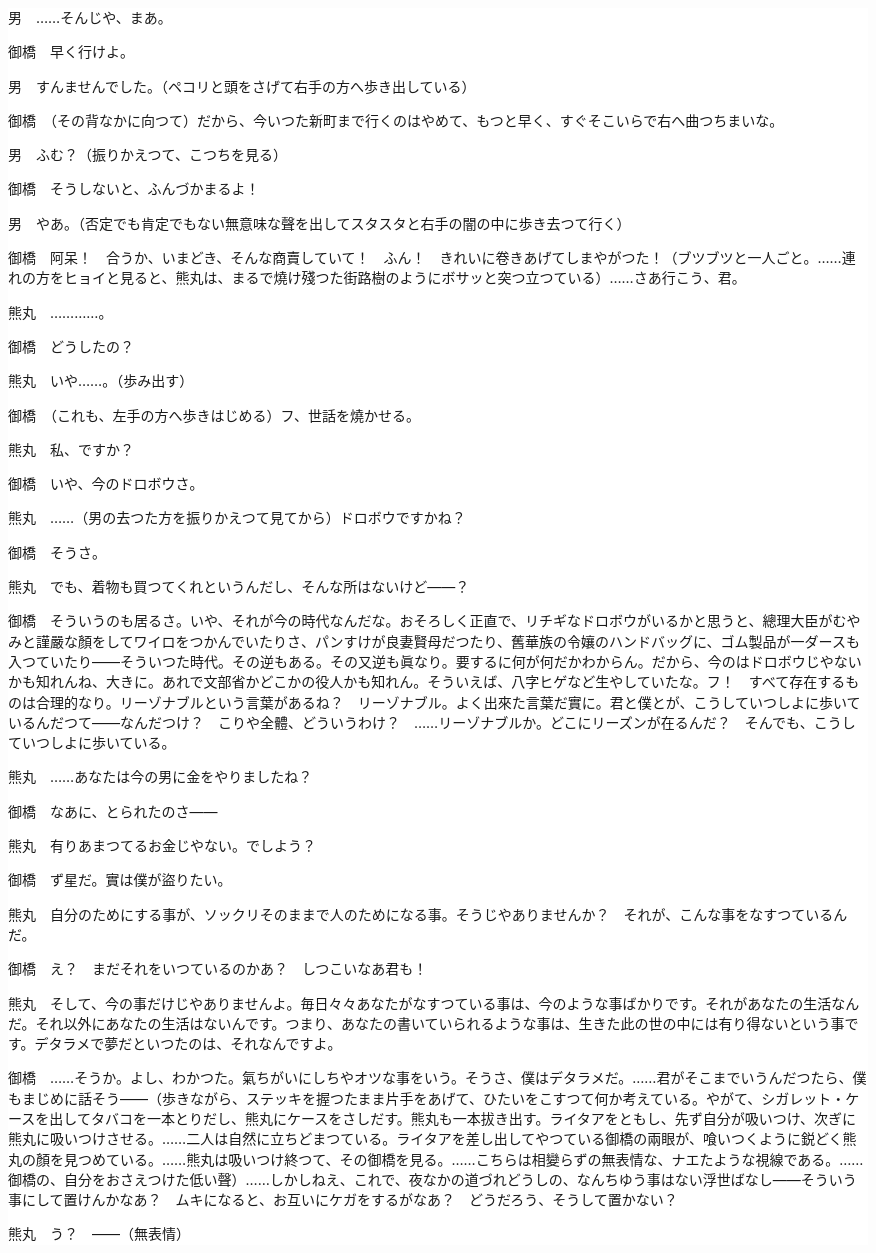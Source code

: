 

男　……そんじや、まあ。

御橋　早く行けよ。

男　すんませんでした。（ペコリと頭をさげて右手の方へ歩き出している）

御橋　（その背なかに向つて）だから、今いつた新町まで行くのはやめて、もつと早く、すぐそこいらで右へ曲つちまいな。

男　ふむ？（振りかえつて、こつちを見る）

御橋　そうしないと、ふんづかまるよ！

男　やあ。（否定でも肯定でもない無意味な聲を出してスタスタと右手の闇の中に歩き去つて行く）

御橋　阿呆！　合うか、いまどき、そんな商賣していて！　ふん！　きれいに卷きあげてしまやがつた！（ブツブツと一人ごと。……連れの方をヒョイと見ると、熊丸は、まるで燒け殘つた街路樹のようにボサッと突つ立つている）……さあ行こう、君。

熊丸　…………。

御橋　どうしたの？

熊丸　いや……。（歩み出す）

御橋　（これも、左手の方へ歩きはじめる）フ、世話を燒かせる。

熊丸　私、ですか？

御橋　いや、今のドロボウさ。

熊丸　……（男の去つた方を振りかえつて見てから）ドロボウですかね？

御橋　そうさ。

熊丸　でも、着物も買つてくれというんだし、そんな所はないけど――？

御橋　そういうのも居るさ。いや、それが今の時代なんだな。おそろしく正直で、リチギなドロボウがいるかと思うと、總理大臣がむやみと謹嚴な顏をしてワイロをつかんでいたりさ、パンすけが良妻賢母だつたり、舊華族の令孃のハンドバッグに、ゴム製品が一ダースも入つていたり――そういつた時代。その逆もある。その又逆も眞なり。要するに何が何だかわからん。だから、今のはドロボウじやないかも知れんね、大きに。あれで文部省かどこかの役人かも知れん。そういえば、八字ヒゲなど生やしていたな。フ！　すべて存在するものは合理的なり。リーゾナブルという言葉があるね？　リーゾナブル。よく出來た言葉だ實に。君と僕とが、こうしていつしよに歩いているんだつて――なんだつけ？　こりや全體、どういうわけ？　……リーゾナブルか。どこにリーズンが在るんだ？　そんでも、こうしていつしよに歩いている。

熊丸　……あなたは今の男に金をやりましたね？

御橋　なあに、とられたのさ――

熊丸　有りあまつてるお金じやない。でしよう？

御橋　ず星だ。實は僕が盜りたい。

熊丸　自分のためにする事が、ソックリそのままで人のためになる事。そうじやありませんか？　それが、こんな事をなすつているんだ。

御橋　え？　まだそれをいつているのかあ？　しつこいなあ君も！

熊丸　そして、今の事だけじやありませんよ。毎日々々あなたがなすつている事は、今のような事ばかりです。それがあなたの生活なんだ。それ以外にあなたの生活はないんです。つまり、あなたの書いていられるような事は、生きた此の世の中には有り得ないという事です。デタラメで夢だといつたのは、それなんですよ。

御橋　……そうか。よし、わかつた。氣ちがいにしちやオツな事をいう。そうさ、僕はデタラメだ。……君がそこまでいうんだつたら、僕もまじめに話そう――（歩きながら、ステッキを握つたまま片手をあげて、ひたいをこすつて何か考えている。やがて、シガレット・ケースを出してタバコを一本とりだし、熊丸にケースをさしだす。熊丸も一本拔き出す。ライタアをともし、先ず自分が吸いつけ、次ぎに熊丸に吸いつけさせる。……二人は自然に立ちどまつている。ライタアを差し出してやつている御橋の兩眼が、喰いつくように鋭どく熊丸の顏を見つめている。……熊丸は吸いつけ終つて、その御橋を見る。……こちらは相變らずの無表情な、ナエたような視線である。……御橋の、自分をおさえつけた低い聲）……しかしねえ、これで、夜なかの道づれどうしの、なんちゆう事はない浮世ばなし――そういう事にして置けんかなあ？　ムキになると、お互いにケガをするがなあ？　どうだろう、そうして置かない？

熊丸　う？　――（無表情）
